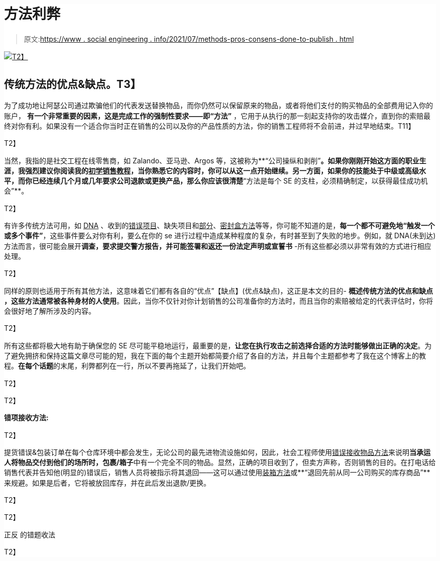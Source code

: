 # 方法利弊

> 原文:[https://www . social engineering . info/2021/07/methods-pros-consens-done-to-publish . html](https://www.socialengineering.info/2021/07/methods-pros-cons-done-to-publish.html)

[![](../Images/7854146773480ea9012203bc705f91b4.png)T2】](https://1.bp.blogspot.com/-Lj5VQt917KQ/YLdW2sYjC3I/AAAAAAAAmSA/U5bDbdGAQXsixIgU55ww0Dc6lXwUc60lQCLcBGAsYHQ/s226/Methods%2BPros%2B%2526%2BCons.%2Bwww.socialengineers.net.jpg)

## **传统方法的优点&缺点。T3】**

为了成功地让阿瑟公司通过欺骗他们的代表发送替换物品，而你仍然可以保留原来的物品，或者将他们支付的购买物品的全部费用记入你的账户， **有一个非常重要的因素，这是完成工作的强制性要求——即“方法”** ，它用于从执行的那一刻起支持你的攻击媒介，直到你的索赔最终对你有利。如果没有一个适合你当时正在销售的公司以及你的产品性质的方法，你的销售工程师将不会前进，并过早地结束。T11】

 T2】

当然，我指的是社交工程在线零售商，如 Zalando、亚马逊、Argos 等，这被称为**“公司操纵和剥削”**。如果你刚刚开始这方面的职业生涯，我强烈建议你阅读我的[初学销售教程](https://www.socialengineers.net/search/label/Beginner%20SEing%20Tutorials)，当你熟悉它的内容时，你可以从这一点开始继续。另一方面，如果你的技能处于中级或高级水平，而你已经连续几个月或几年要求公司退款或更换产品，那么你应该很清楚**“方法是每个 SE 的支柱，必须精确制定，以获得最佳成功机会”**。

 T2】

有许多传统方法可用，如 [DNA](https://www.socialengineers.net/2020/08/the-dna-method.html) 、收到的[错误项目](https://www.socialengineers.net/2020/07/wrong-item-received-method.html)、缺失项目和[部分](https://www.socialengineers.net/2020/09/the-partial-method.html)、[密封盒方法](https://www.socialengineers.net/2020/05/the-sealed-box-method.html)等等，你可能不知道的是，**每一个都不可避免地“触发一个或多个事件”**，这些事件要么对你有利，要么在你的 se 进行过程中造成某种程度的复杂，有时甚至到了失败的地步。例如，就 DNA(未到达)方法而言，很可能会展开**调查，要求提交警方报告，并可能签署和返还一份法定声明或宣誓书** -所有这些都必须以非常有效的方式进行相应处理。

 T2】

同样的原则也适用于所有其他方法，这意味着它们都有各自的“优点”【缺点】(优点&缺点)，这正是本文的目的- **概述传统方法的优点和缺点** **，这些方法通常被各种身材的人使用**。因此，当你不仅针对你计划销售的公司准备你的方法时，而且当你的索赔被给定的代表评估时，你将会很好地了解所涉及的内容。

 T2】

所有这些都将极大地有助于确保您的 SE 尽可能平稳地运行，最重要的是，**让您在执行攻击之前选择合适的方法时能够做出正确的决定**。为了避免拥挤和保持这篇文章尽可能的短，我在下面的每个主题开始都简要介绍了各自的方法，并且每个主题都参考了我在这个博客上的教程。**在每个话题**的末尾，利弊都列在一行，所以不要再拖延了，让我们开始吧。

 T2】

 T2】

**错项接收方法:**

 T2】

提货错误&包装订单在每个仓库环境中都会发生，无论公司的最先进物流设施如何，因此，社会工程师使用[错误接收物品方法](https://www.socialengineers.net/2020/07/wrong-item-received-method.html)来说明**当承运人将物品交付到他们的场所时，包裹/箱子**中有一个完全不同的物品。显然，正确的项目收到了，但卖方声称，否则销售的目的。在打电话给销售代表并告知他(明显的)错误后，销售人员将被指示将其退回——这可以通过使用[装箱方法](https://www.socialengineers.net/2021/02/the-boxing-method.html)或**“退回先前从同一公司购买的库存商品”**来规避。如果是后者，它将被放回库存，并在此后发出退款/更换。

 T2】

 T2】

正反 的错题收法

 T2】

